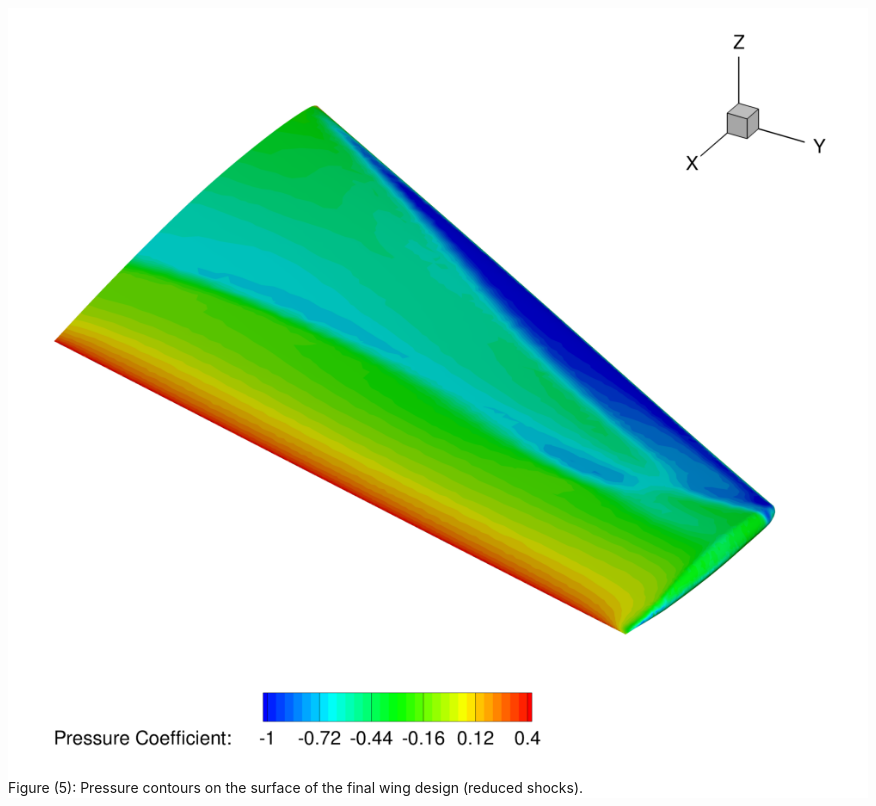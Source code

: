 ![Opt. ONERA Pressure](images/onera_pressure_final.png)
Figure (5): Pressure contours on the surface of the final wing design (reduced shocks).
